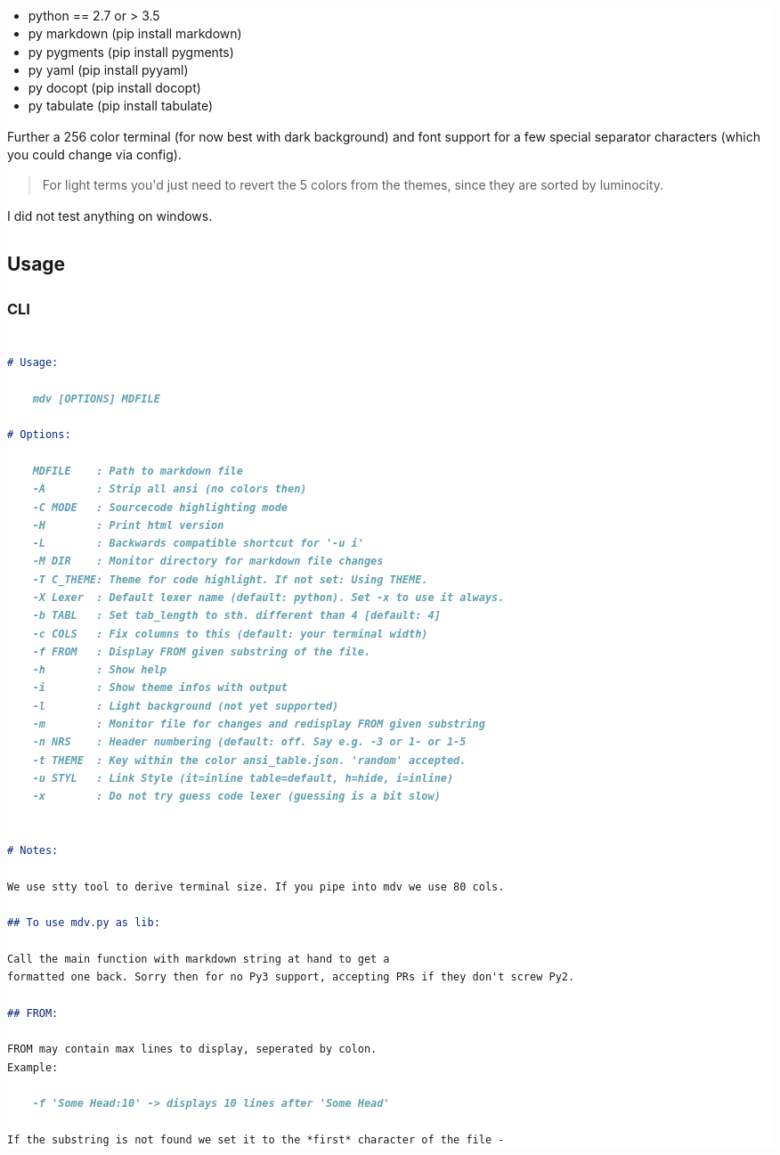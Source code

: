 - python == 2.7 or > 3.5
- py markdown (pip install markdown)
- py pygments (pip install pygments)
- py yaml (pip install pyyaml)
- py docopt (pip install docopt)
- py tabulate (pip install tabulate)

Further a 256 color terminal (for now best with dark background) and font support for a few special separator characters (which you could change via config).

> For light terms you'd just need to revert the 5 colors from the themes, since they are sorted by luminocity.

I did not test anything on windows.

## Usage

### CLI

```markdown

# Usage:

    mdv [OPTIONS] MDFILE

# Options:

    MDFILE    : Path to markdown file
    -A        : Strip all ansi (no colors then)
    -C MODE   : Sourcecode highlighting mode
    -H        : Print html version
    -L        : Backwards compatible shortcut for '-u i'
    -M DIR    : Monitor directory for markdown file changes
    -T C_THEME: Theme for code highlight. If not set: Using THEME.
    -X Lexer  : Default lexer name (default: python). Set -x to use it always.
    -b TABL   : Set tab_length to sth. different than 4 [default: 4]
    -c COLS   : Fix columns to this (default: your terminal width)
    -f FROM   : Display FROM given substring of the file.
    -h        : Show help
    -i        : Show theme infos with output
    -l        : Light background (not yet supported)
    -m        : Monitor file for changes and redisplay FROM given substring
    -n NRS    : Header numbering (default: off. Say e.g. -3 or 1- or 1-5
    -t THEME  : Key within the color ansi_table.json. 'random' accepted.
    -u STYL   : Link Style (it=inline table=default, h=hide, i=inline)
    -x        : Do not try guess code lexer (guessing is a bit slow)


# Notes:

We use stty tool to derive terminal size. If you pipe into mdv we use 80 cols.

## To use mdv.py as lib:

Call the main function with markdown string at hand to get a
formatted one back. Sorry then for no Py3 support, accepting PRs if they don't screw Py2.

## FROM:

FROM may contain max lines to display, seperated by colon.
Example:

    -f 'Some Head:10' -> displays 10 lines after 'Some Head'

If the substring is not found we set it to the *first* character of the file -
```

[travis]: https://travis-ci.org/axiros/terminal_markdown_viewer
[travis_img]: https://travis-ci.org/axiros/terminal_markdown_viewer.svg?branch=master
